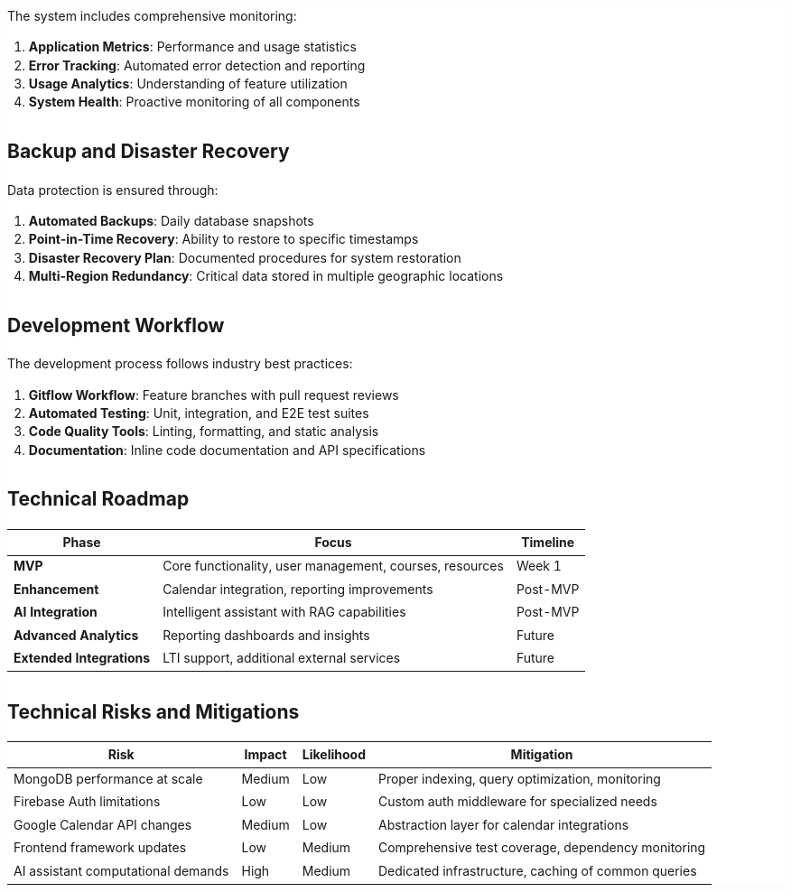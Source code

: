 The system includes comprehensive monitoring:

1. **Application Metrics**: Performance and usage statistics
2. **Error Tracking**: Automated error detection and reporting
3. **Usage Analytics**: Understanding of feature utilization
4. **System Health**: Proactive monitoring of all components

## Backup and Disaster Recovery

Data protection is ensured through:

1. **Automated Backups**: Daily database snapshots
2. **Point-in-Time Recovery**: Ability to restore to specific timestamps
3. **Disaster Recovery Plan**: Documented procedures for system restoration
4. **Multi-Region Redundancy**: Critical data stored in multiple geographic locations

## Development Workflow

The development process follows industry best practices:

1. **Gitflow Workflow**: Feature branches with pull request reviews
2. **Automated Testing**: Unit, integration, and E2E test suites
3. **Code Quality Tools**: Linting, formatting, and static analysis
4. **Documentation**: Inline code documentation and API specifications

## Technical Roadmap

| Phase | Focus | Timeline |
|-------|-------|----------|
| **MVP** | Core functionality, user management, courses, resources | Week 1 |
| **Enhancement** | Calendar integration, reporting improvements | Post-MVP |
| **AI Integration** | Intelligent assistant with RAG capabilities | Post-MVP |
| **Advanced Analytics** | Reporting dashboards and insights | Future |
| **Extended Integrations** | LTI support, additional external services | Future |

## Technical Risks and Mitigations

| Risk | Impact | Likelihood | Mitigation |
|------|--------|------------|------------|
| MongoDB performance at scale | Medium | Low | Proper indexing, query optimization, monitoring |
| Firebase Auth limitations | Low | Low | Custom auth middleware for specialized needs |
| Google Calendar API changes | Medium | Low | Abstraction layer for calendar integrations |
| Frontend framework updates | Low | Medium | Comprehensive test coverage, dependency monitoring |
| AI assistant computational demands | High | Medium | Dedicated infrastructure, caching of common queries |
